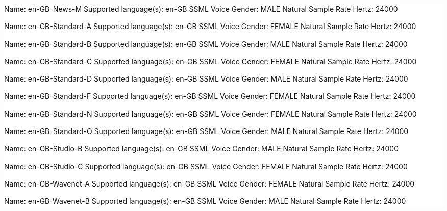 Name: en-GB-News-M
Supported language(s): en-GB
SSML Voice Gender: MALE
Natural Sample Rate Hertz: 24000

Name: en-GB-Standard-A
Supported language(s): en-GB
SSML Voice Gender: FEMALE
Natural Sample Rate Hertz: 24000

Name: en-GB-Standard-B
Supported language(s): en-GB
SSML Voice Gender: MALE
Natural Sample Rate Hertz: 24000

Name: en-GB-Standard-C
Supported language(s): en-GB
SSML Voice Gender: FEMALE
Natural Sample Rate Hertz: 24000

Name: en-GB-Standard-D
Supported language(s): en-GB
SSML Voice Gender: MALE
Natural Sample Rate Hertz: 24000

Name: en-GB-Standard-F
Supported language(s): en-GB
SSML Voice Gender: FEMALE
Natural Sample Rate Hertz: 24000

Name: en-GB-Standard-N
Supported language(s): en-GB
SSML Voice Gender: FEMALE
Natural Sample Rate Hertz: 24000

Name: en-GB-Standard-O
Supported language(s): en-GB
SSML Voice Gender: MALE
Natural Sample Rate Hertz: 24000

Name: en-GB-Studio-B
Supported language(s): en-GB
SSML Voice Gender: MALE
Natural Sample Rate Hertz: 24000

Name: en-GB-Studio-C
Supported language(s): en-GB
SSML Voice Gender: FEMALE
Natural Sample Rate Hertz: 24000

Name: en-GB-Wavenet-A
Supported language(s): en-GB
SSML Voice Gender: FEMALE
Natural Sample Rate Hertz: 24000

Name: en-GB-Wavenet-B
Supported language(s): en-GB
SSML Voice Gender: MALE
Natural Sample Rate Hertz: 24000

